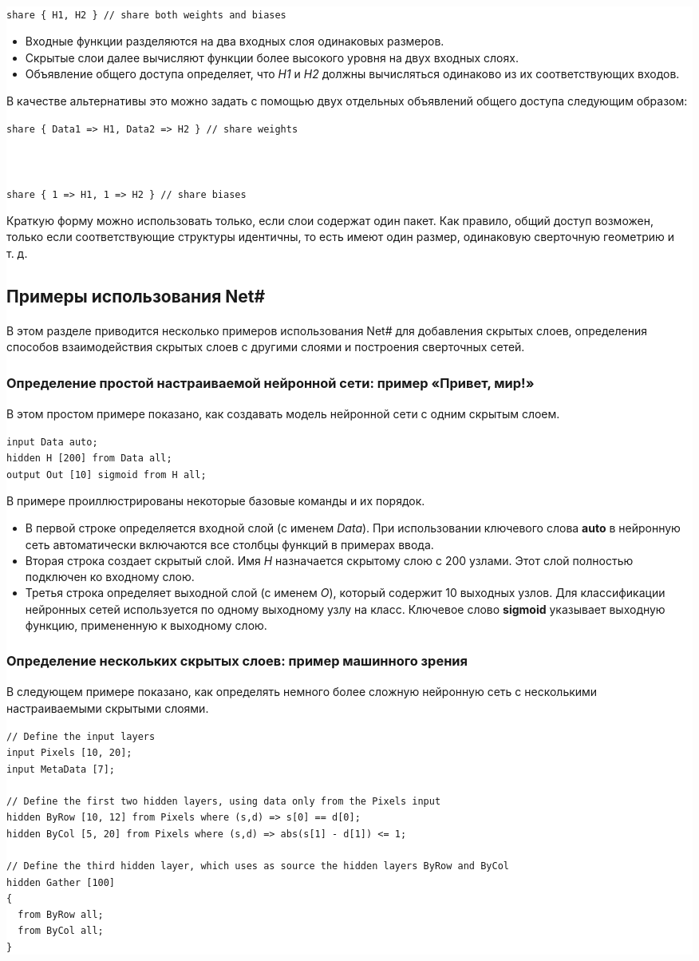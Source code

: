 	share { H1, H2 } // share both weights and biases  

-	Входные функции разделяются на два входных слоя одинаковых размеров.
-	Скрытые слои далее вычисляют функции более высокого уровня на двух входных слоях.
-	Объявление общего доступа определяет, что _H1_ и _H2_ должны вычисляться одинаково из их соответствующих входов.
 
В качестве альтернативы это можно задать с помощью двух отдельных объявлений общего доступа следующим образом:

	share { Data1 => H1, Data2 => H2 } // share weights  



	share { 1 => H1, 1 => H2 } // share biases  

Краткую форму можно использовать только, если слои содержат один пакет. Как правило, общий доступ возможен, только если соответствующие структуры идентичны, то есть имеют один размер, одинаковую сверточную геометрию и т. д.

## Примеры использования Net#
В этом разделе приводится несколько примеров использования Net# для добавления скрытых слоев, определения способов взаимодействия скрытых слоев с другими слоями и построения сверточных сетей.

### Определение простой настраиваемой нейронной сети: пример «Привет, мир!»
В этом простом примере показано, как создавать модель нейронной сети с одним скрытым слоем.

	input Data auto;
	hidden H [200] from Data all;
	output Out [10] sigmoid from H all;  

В примере проиллюстрированы некоторые базовые команды и их порядок.

-	В первой строке определяется входной слой (с именем _Data_). При использовании ключевого слова **auto** в нейронную сеть автоматически включаются все столбцы функций в примерах ввода.
-	Вторая строка создает скрытый слой. Имя _H_ назначается скрытому слою с 200 узлами. Этот слой полностью подключен ко входному слою.
-	Третья строка определяет выходной слой (с именем _O_), который содержит 10 выходных узлов. Для классификации нейронных сетей используется по одному выходному узлу на класс. Ключевое слово **sigmoid** указывает выходную функцию, примененную к выходному слою.

### Определение нескольких скрытых слоев: пример машинного зрения
В следующем примере показано, как определять немного более сложную нейронную сеть с несколькими настраиваемыми скрытыми слоями.

	// Define the input layers 
	input Pixels [10, 20];
	input MetaData [7];
	
	// Define the first two hidden layers, using data only from the Pixels input
	hidden ByRow [10, 12] from Pixels where (s,d) => s[0] == d[0];
	hidden ByCol [5, 20] from Pixels where (s,d) => abs(s[1] - d[1]) <= 1;
	
	// Define the third hidden layer, which uses as source the hidden layers ByRow and ByCol
	hidden Gather [100] 
	{
	  from ByRow all;
	  from ByCol all;
	}
	

[1]: ./media/machine-learning-azure-ml-netsharp-reference-guide/formula_large.gif